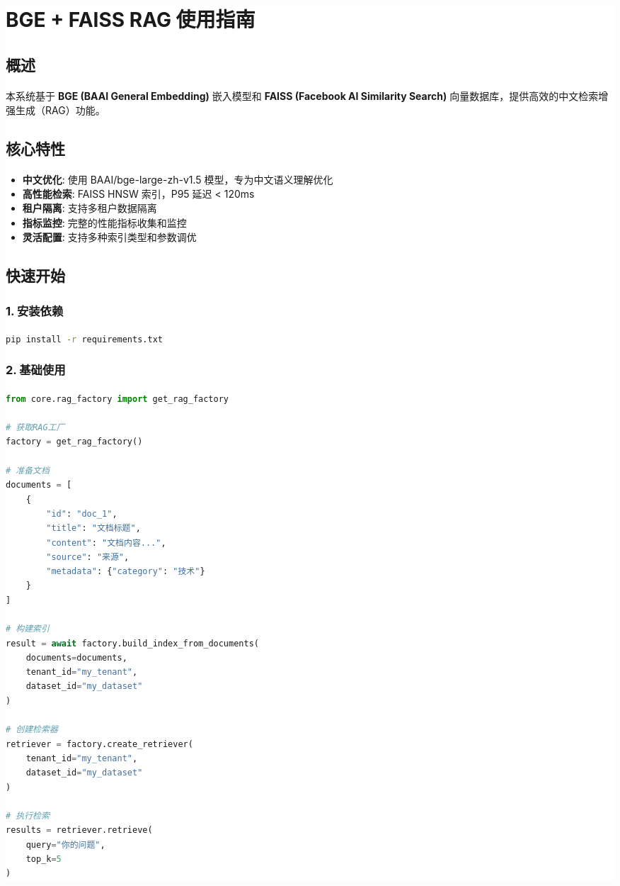 # BGE + FAISS RAG 使用指南

## 概述

本系统基于 **BGE (BAAI General Embedding)** 嵌入模型和 **FAISS (Facebook AI Similarity Search)** 向量数据库，提供高效的中文检索增强生成（RAG）功能。

## 核心特性

- **中文优化**: 使用 BAAI/bge-large-zh-v1.5 模型，专为中文语义理解优化
- **高性能检索**: FAISS HNSW 索引，P95 延迟 < 120ms
- **租户隔离**: 支持多租户数据隔离
- **指标监控**: 完整的性能指标收集和监控
- **灵活配置**: 支持多种索引类型和参数调优

## 快速开始

### 1. 安装依赖

```bash
pip install -r requirements.txt
```

### 2. 基础使用

```python
from core.rag_factory import get_rag_factory

# 获取RAG工厂
factory = get_rag_factory()

# 准备文档
documents = [
    {
        "id": "doc_1",
        "title": "文档标题",
        "content": "文档内容...",
        "source": "来源",
        "metadata": {"category": "技术"}
    }
]

# 构建索引
result = await factory.build_index_from_documents(
    documents=documents,
    tenant_id="my_tenant",
    dataset_id="my_dataset"
)

# 创建检索器
retriever = factory.create_retriever(
    tenant_id="my_tenant",
    dataset_id="my_dataset"
)

# 执行检索
results = retriever.retrieve(
    query="你的问题",
    top_k=5
)
```
